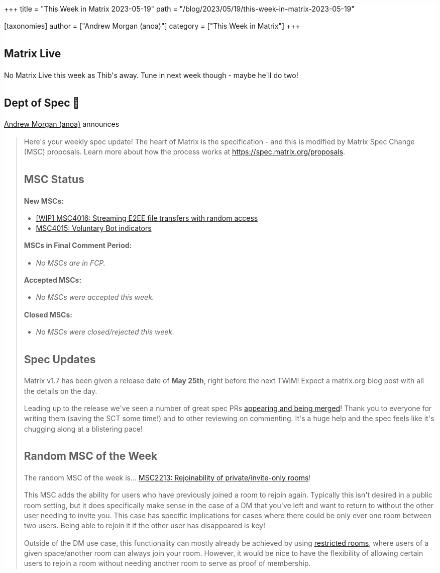 +++
title = "This Week in Matrix 2023-05-19"
path = "/blog/2023/05/19/this-week-in-matrix-2023-05-19"

[taxonomies]
author = ["Andrew Morgan (anoa)"]
category = ["This Week in Matrix"]
+++

## Matrix Live

No Matrix Live this week as Thib's away. Tune in next week though - maybe he'll do two!

## Dept of Spec 📜

[Andrew Morgan (anoa)](https://matrix.to/#/@andrewm:element.io) announces

> Here's your weekly spec update! The heart of Matrix is the specification - and this is modified by Matrix Spec Change (MSC) proposals. Learn more about how the process works at https://spec.matrix.org/proposals.
> 
> 
> ## MSC Status
> 
> **New MSCs:**
> * [[WIP] MSC4016: Streaming E2EE file transfers with random access](https://github.com/matrix-org/matrix-spec-proposals/pull/4016)
> * [MSC4015: Voluntary Bot indicators](https://github.com/matrix-org/matrix-spec-proposals/pull/4015)
> 
> **MSCs in Final Comment Period:**
> * *No MSCs are in FCP.*
> 
> **Accepted MSCs:**
> * *No MSCs were accepted this week.*
> 
> **Closed MSCs:**
> * *No MSCs were closed/rejected this week.*
> 
> ## Spec Updates
> 
> Matrix v1.7 has been given a release date of **May 25th**, right before the next TWIM! Expect a matrix.org blog post with all the details on the day.
> 
> Leading up to the release we've seen a number of great spec PRs [appearing and being merged](https://github.com/matrix-org/matrix-spec/pulls?q=is%3Apr+sort%3Aupdated-desc+)! Thank you to everyone for writing them (saving the SCT some time!) and to other reviewing on commenting. It's a huge help and the spec feels like it's chugging along at a blistering pace!
> 
> ## Random MSC of the Week
> 
> The random MSC of the week is... [MSC2213: Rejoinability of private/invite-only rooms](https://github.com/matrix-org/matrix-spec-proposals/pull/2213)!
> 
> This MSC adds the ability for users who have previously joined a room to rejoin again. Typically this isn't desired in a public room setting, but it does specifically make sense in the case of a DM that you've left and want to return to without the other user needing to invite you. This case has specific implications for cases where there could be only ever one room between two users. Being able to rejoin it if the other user has disappeared is key!
> 
> Outside of the DM use case, this functionality can mostly already be achieved by using [restricted rooms](https://spec.matrix.org/v1.6/client-server-api/#restricted-rooms), where users of a given space/another room can always join your room. However, it would be nice to have the flexibility of allowing certain users to rejoin a room without needing another room to serve as proof of membership.